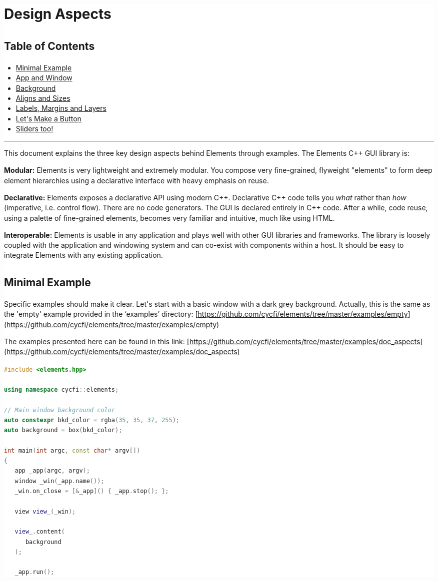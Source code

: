 # Design Aspects

## Table of Contents
* [Minimal Example](#minimal-example)
* [App and Window](#app-and-window)
* [Background](#background)
* [Aligns and Sizes](#aligns-and-sizes)
* [Labels, Margins and Layers](#labels-margins-and-layers)
* [Let's Make a Button](#lets-make-a-button)
* [Sliders too!](#sliders-too)

-------------------------------------------------------------------------------
This document explains the three key design aspects behind Elements through
examples. The Elements C++ GUI library is:

**Modular:** Elements is very lightweight and extremely modular. You compose
very fine-grained, flyweight "elements" to form deep element hierarchies
using a declarative interface with heavy emphasis on reuse.

**Declarative:** Elements exposes a declarative API using modern C++.
Declarative C++ code tells you *what* rather than *how* (imperative, i.e.
control flow). There are no code generators. The GUI is declared entirely in
C++ code. After a while, code reuse, using a palette of fine-grained
elements, becomes very familiar and intuitive, much like using HTML.

**Interoperable:** Elements is usable in any application and plays well with
other GUI libraries and frameworks. The library is loosely coupled with the
application and windowing system and can co-exist with components within a
host. It should be easy to integrate Elements with any existing application.

## Minimal Example

Specific examples should make it clear. Let's start with a basic window with
a dark grey background. Actually, this is the same as the 'empty' example
provided in the ‘examples’ directory:
[https://github.com/cycfi/elements/tree/master/examples/empty](https://github.com/cycfi/elements/tree/master/examples/empty)

The examples presented here can be found in this link:
[https://github.com/cycfi/elements/tree/master/examples/doc_aspects](https://github.com/cycfi/elements/tree/master/examples/doc_aspects)

```c++
#include <elements.hpp>

using namespace cycfi::elements;

// Main window background color
auto constexpr bkd_color = rgba(35, 35, 37, 255);
auto background = box(bkd_color);

int main(int argc, const char* argv[])
{
   app _app(argc, argv);
   window _win(_app.name());
   _win.on_close = [&_app]() { _app.stop(); };

   view view_(_win);

   view_.content(
      background
   );

   _app.run();
```
